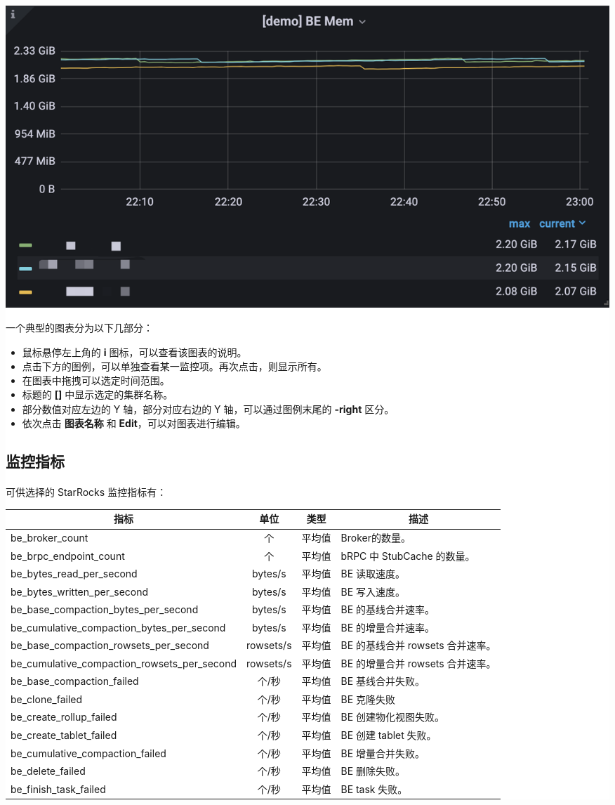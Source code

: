 ![8.10.2-5](../assets/8.10.2-5.png)

一个典型的图表分为以下几部分：

* 鼠标悬停左上角的 **i** 图标，可以查看该图表的说明。
* 点击下方的图例，可以单独查看某一监控项。再次点击，则显示所有。
* 在图表中拖拽可以选定时间范围。
* 标题的 **[]** 中显示选定的集群名称。
* 部分数值对应左边的 Y 轴，部分对应右边的 Y 轴，可以通过图例末尾的 **-right** 区分。
* 依次点击 **图表名称** 和 **Edit**，可以对图表进行编辑。

## 监控指标

可供选择的 StarRocks 监控指标有：

|指标|单位|类型|描述|
|---|:---:|:---:|---|
|be_broker_count|个|平均值|Broker的数量。|
|be_brpc_endpoint_count|个|平均值|bRPC 中 StubCache 的数量。|
|be_bytes_read_per_second|bytes/s|平均值|BE 读取速度。|
|be_bytes_written_per_second|bytes/s|平均值|BE 写入速度。|
|be_base_compaction_bytes_per_second|bytes/s|平均值|BE 的基线合并速率。|
|be_cumulative_compaction_bytes_per_second|bytes/s|平均值|BE 的增量合并速率。|
|be_base_compaction_rowsets_per_second|rowsets/s|平均值|BE 的基线合并 rowsets 合并速率。|
|be_cumulative_compaction_rowsets_per_second|rowsets/s|平均值|BE 的增量合并 rowsets 合并速率。|
|be_base_compaction_failed|个/秒|平均值|BE 基线合并失败。|
|be_clone_failed|个/秒|平均值|BE 克隆失败|
|be_create_rollup_failed|个/秒|平均值|BE 创建物化视图失败。|
|be_create_tablet_failed|个/秒|平均值|BE 创建 tablet 失败。|
|be_cumulative_compaction_failed|个/秒|平均值|BE 增量合并失败。|
|be_delete_failed|个/秒|平均值|BE 删除失败。|
|be_finish_task_failed|个/秒|平均值|BE task 失败。|